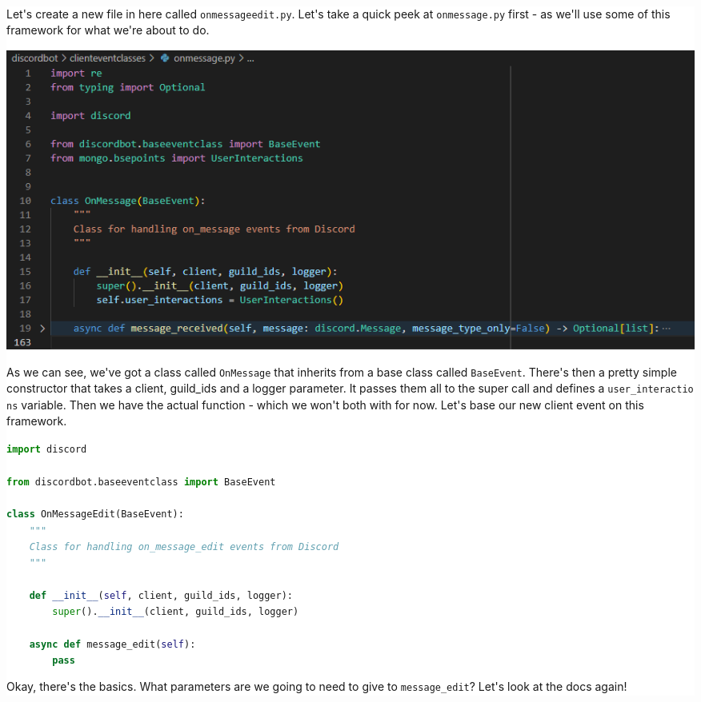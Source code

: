
Let's create a new file in here called `onmessageedit.py`. Let's take a quick peek at `onmessage.py` first - as we'll use some of this framework for what we're about to do.

![on_message_class](images/tutorial_two_on_message.png)

As we can see, we've got a class called `OnMessage` that inherits from a base class called `BaseEvent`.
There's then a pretty simple constructor that takes a client, guild_ids and a logger parameter. It passes them all to the super call and defines a `user_interactions` variable. Then we have the actual function - which we won't both with for now. Let's base our new client event on this framework.

```python
import discord

from discordbot.baseeventclass import BaseEvent

class OnMessageEdit(BaseEvent):
    """
    Class for handling on_message_edit events from Discord
    """

    def __init__(self, client, guild_ids, logger):
        super().__init__(client, guild_ids, logger)
    
    async def message_edit(self):
        pass
```

Okay, there's the basics. What parameters are we going to need to give to `message_edit`? Let's look at the docs again!
